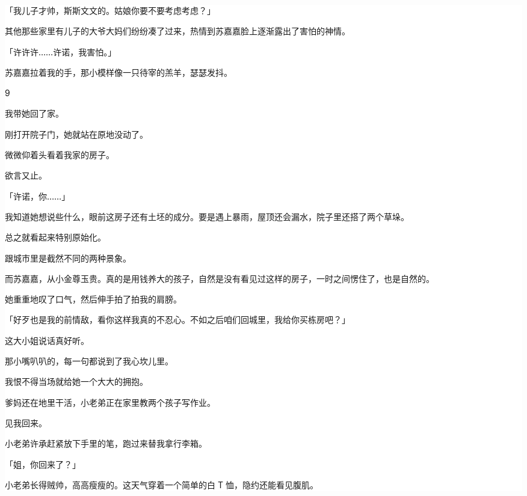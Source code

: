 
「我儿子才帅，斯斯文文的。姑娘你要不要考虑考虑？」


其他那些家里有儿子的大爷大妈们纷纷凑了过来，热情到苏嘉嘉脸上逐渐露出了害怕的神情。


「许许许……许诺，我害怕。」


苏嘉嘉拉着我的手，那小模样像一只待宰的羔羊，瑟瑟发抖。


9


我带她回了家。


刚打开院子门，她就站在原地没动了。


微微仰着头看着我家的房子。


欲言又止。


「许诺，你……」


我知道她想说些什么，眼前这房子还有土坯的成分。要是遇上暴雨，屋顶还会漏水，院子里还搭了两个草垛。


总之就看起来特别原始化。


跟城市里是截然不同的两种景象。


而苏嘉嘉，从小金尊玉贵。真的是用钱养大的孩子，自然是没有看见过这样的房子，一时之间愣住了，也是自然的。


她重重地叹了口气，然后伸手拍了拍我的肩膀。


「好歹也是我的前情敌，看你这样我真的不忍心。不如之后咱们回城里，我给你买栋房吧？」


这大小姐说话真好听。


那小嘴叭叭的，每一句都说到了我心坎儿里。


我恨不得当场就给她一个大大的拥抱。


爹妈还在地里干活，小老弟正在家里教两个孩子写作业。


见我回来。


小老弟许承赶紧放下手里的笔，跑过来替我拿行李箱。


「姐，你回来了？」


小老弟长得贼帅，高高瘦瘦的。这天气穿着一个简单的白 T 恤，隐约还能看见腹肌。

